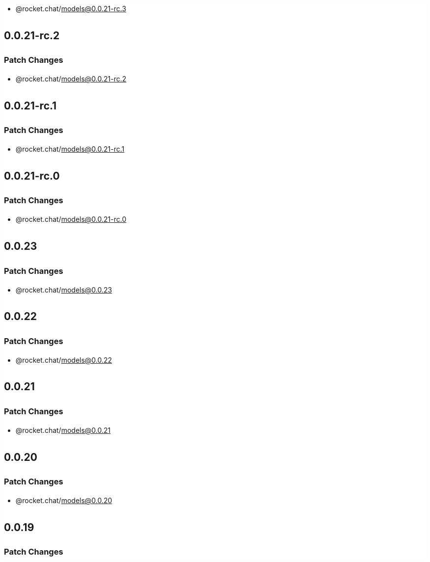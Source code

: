 - @rocket.chat/models@0.0.21-rc.3

## 0.0.21-rc.2

### Patch Changes

- @rocket.chat/models@0.0.21-rc.2

## 0.0.21-rc.1

### Patch Changes

- @rocket.chat/models@0.0.21-rc.1

## 0.0.21-rc.0

### Patch Changes

- @rocket.chat/models@0.0.21-rc.0

## 0.0.23

### Patch Changes

- @rocket.chat/models@0.0.23

## 0.0.22

### Patch Changes

- @rocket.chat/models@0.0.22

## 0.0.21

### Patch Changes

- @rocket.chat/models@0.0.21

## 0.0.20

### Patch Changes

- @rocket.chat/models@0.0.20

## 0.0.19

### Patch Changes
